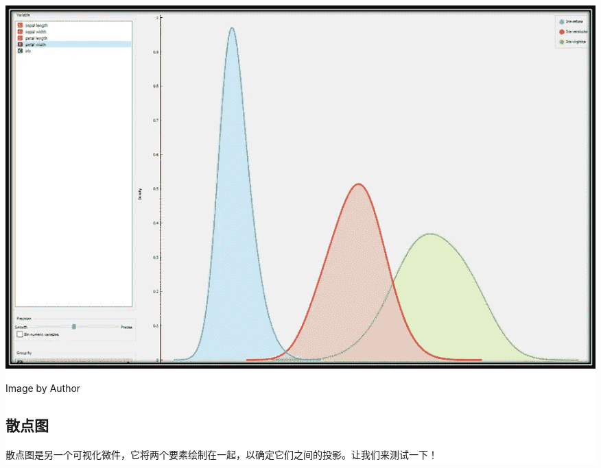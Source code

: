 ![](img/2a4bcc30dce0755e968f9c83cf6cc4f2.png)

Image by Author

## 散点图

散点图是另一个可视化微件，它将两个要素绘制在一起，以确定它们之间的投影。让我们来测试一下！
